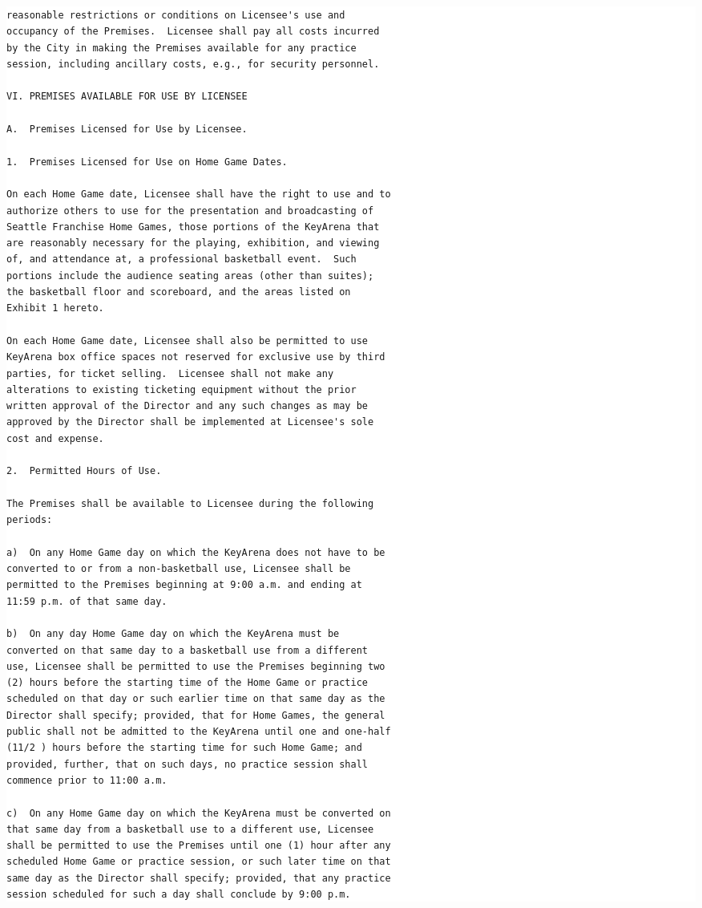     reasonable restrictions or conditions on Licensee's use and  
    occupancy of the Premises.  Licensee shall pay all costs incurred  
    by the City in making the Premises available for any practice  
    session, including ancillary costs, e.g., for security personnel.  
  
    VI. PREMISES AVAILABLE FOR USE BY LICENSEE  
  
    A.  Premises Licensed for Use by Licensee.  
  
    1.  Premises Licensed for Use on Home Game Dates.  
  
    On each Home Game date, Licensee shall have the right to use and to  
    authorize others to use for the presentation and broadcasting of  
    Seattle Franchise Home Games, those portions of the KeyArena that  
    are reasonably necessary for the playing, exhibition, and viewing  
    of, and attendance at, a professional basketball event.  Such  
    portions include the audience seating areas (other than suites);  
    the basketball floor and scoreboard, and the areas listed on  
    Exhibit 1 hereto.  
  
    On each Home Game date, Licensee shall also be permitted to use  
    KeyArena box office spaces not reserved for exclusive use by third  
    parties, for ticket selling.  Licensee shall not make any  
    alterations to existing ticketing equipment without the prior  
    written approval of the Director and any such changes as may be  
    approved by the Director shall be implemented at Licensee's sole  
    cost and expense.  
  
    2.  Permitted Hours of Use.  
  
    The Premises shall be available to Licensee during the following  
    periods:  
  
    a)  On any Home Game day on which the KeyArena does not have to be  
    converted to or from a non-basketball use, Licensee shall be  
    permitted to the Premises beginning at 9:00 a.m. and ending at  
    11:59 p.m. of that same day.  
  
    b)  On any day Home Game day on which the KeyArena must be  
    converted on that same day to a basketball use from a different  
    use, Licensee shall be permitted to use the Premises beginning two  
    (2) hours before the starting time of the Home Game or practice  
    scheduled on that day or such earlier time on that same day as the  
    Director shall specify; provided, that for Home Games, the general  
    public shall not be admitted to the KeyArena until one and one-half  
    (11/2 ) hours before the starting time for such Home Game; and  
    provided, further, that on such days, no practice session shall  
    commence prior to 11:00 a.m.  
  
    c)  On any Home Game day on which the KeyArena must be converted on  
    that same day from a basketball use to a different use, Licensee  
    shall be permitted to use the Premises until one (1) hour after any  
    scheduled Home Game or practice session, or such later time on that  
    same day as the Director shall specify; provided, that any practice  
    session scheduled for such a day shall conclude by 9:00 p.m.  
  